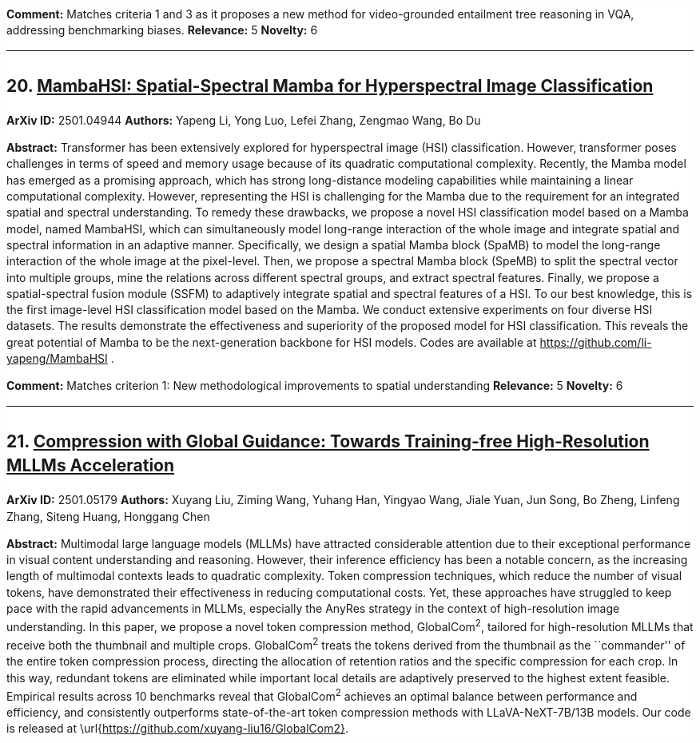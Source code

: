 **Comment:** Matches criteria 1 and 3 as it proposes a new method for video-grounded entailment tree reasoning in VQA, addressing benchmarking biases.
**Relevance:** 5
**Novelty:** 6

---

## 20. [MambaHSI: Spatial-Spectral Mamba for Hyperspectral Image Classification](https://arxiv.org/abs/2501.04944) <a id="link20"></a>
**ArXiv ID:** 2501.04944
**Authors:** Yapeng Li, Yong Luo, Lefei Zhang, Zengmao Wang, Bo Du

**Abstract:**  Transformer has been extensively explored for hyperspectral image (HSI) classification. However, transformer poses challenges in terms of speed and memory usage because of its quadratic computational complexity. Recently, the Mamba model has emerged as a promising approach, which has strong long-distance modeling capabilities while maintaining a linear computational complexity. However, representing the HSI is challenging for the Mamba due to the requirement for an integrated spatial and spectral understanding. To remedy these drawbacks, we propose a novel HSI classification model based on a Mamba model, named MambaHSI, which can simultaneously model long-range interaction of the whole image and integrate spatial and spectral information in an adaptive manner. Specifically, we design a spatial Mamba block (SpaMB) to model the long-range interaction of the whole image at the pixel-level. Then, we propose a spectral Mamba block (SpeMB) to split the spectral vector into multiple groups, mine the relations across different spectral groups, and extract spectral features. Finally, we propose a spatial-spectral fusion module (SSFM) to adaptively integrate spatial and spectral features of a HSI. To our best knowledge, this is the first image-level HSI classification model based on the Mamba. We conduct extensive experiments on four diverse HSI datasets. The results demonstrate the effectiveness and superiority of the proposed model for HSI classification. This reveals the great potential of Mamba to be the next-generation backbone for HSI models. Codes are available at https://github.com/li-yapeng/MambaHSI .

**Comment:** Matches criterion 1: New methodological improvements to spatial understanding
**Relevance:** 5
**Novelty:** 6

---

## 21. [Compression with Global Guidance: Towards Training-free High-Resolution MLLMs Acceleration](https://arxiv.org/abs/2501.05179) <a id="link21"></a>
**ArXiv ID:** 2501.05179
**Authors:** Xuyang Liu, Ziming Wang, Yuhang Han, Yingyao Wang, Jiale Yuan, Jun Song, Bo Zheng, Linfeng Zhang, Siteng Huang, Honggang Chen

**Abstract:**  Multimodal large language models (MLLMs) have attracted considerable attention due to their exceptional performance in visual content understanding and reasoning. However, their inference efficiency has been a notable concern, as the increasing length of multimodal contexts leads to quadratic complexity. Token compression techniques, which reduce the number of visual tokens, have demonstrated their effectiveness in reducing computational costs. Yet, these approaches have struggled to keep pace with the rapid advancements in MLLMs, especially the AnyRes strategy in the context of high-resolution image understanding. In this paper, we propose a novel token compression method, GlobalCom$^2$, tailored for high-resolution MLLMs that receive both the thumbnail and multiple crops. GlobalCom$^2$ treats the tokens derived from the thumbnail as the ``commander'' of the entire token compression process, directing the allocation of retention ratios and the specific compression for each crop. In this way, redundant tokens are eliminated while important local details are adaptively preserved to the highest extent feasible. Empirical results across 10 benchmarks reveal that GlobalCom$^2$ achieves an optimal balance between performance and efficiency, and consistently outperforms state-of-the-art token compression methods with LLaVA-NeXT-7B/13B models. Our code is released at \url{https://github.com/xuyang-liu16/GlobalCom2}.
